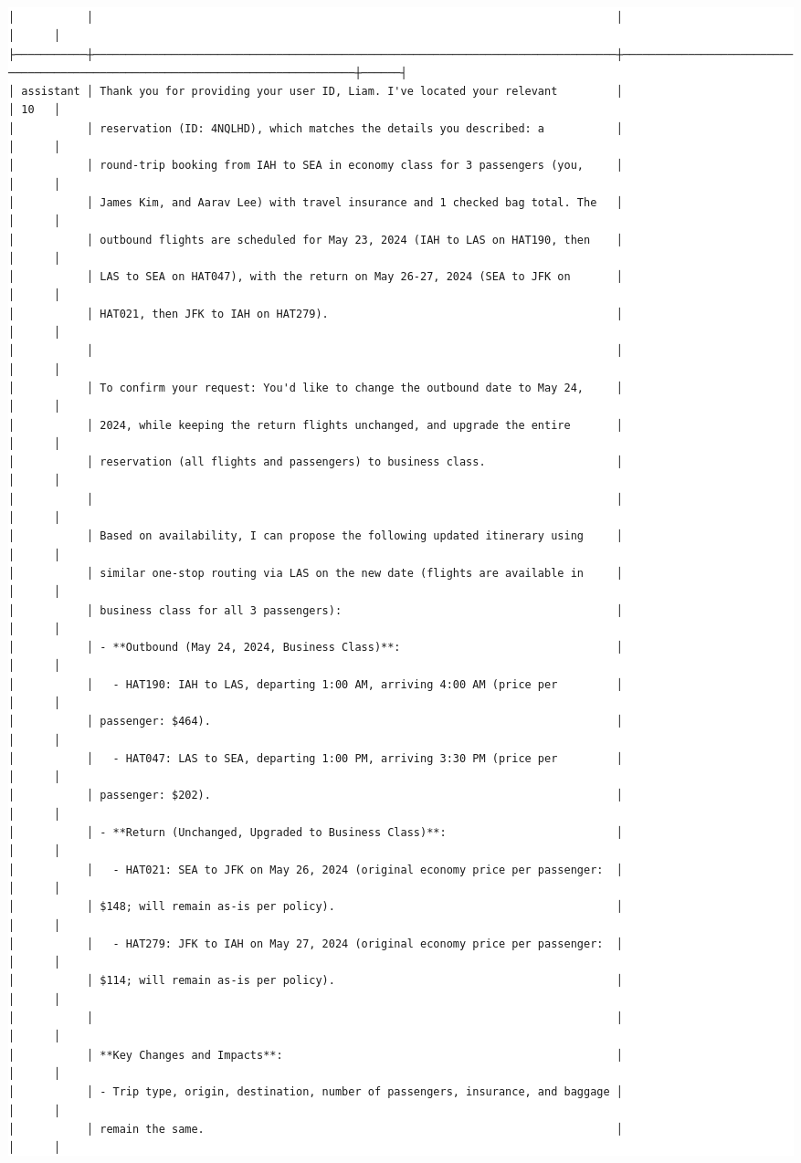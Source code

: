 ```
│           │                                                                                │                                                                               │      │
├───────────┼────────────────────────────────────────────────────────────────────────────────┼───────────────────────────────────────────────────────────────────────────────┼──────┤
│ assistant │ Thank you for providing your user ID, Liam. I've located your relevant         │                                                                               │ 10   │
│           │ reservation (ID: 4NQLHD), which matches the details you described: a           │                                                                               │      │
│           │ round-trip booking from IAH to SEA in economy class for 3 passengers (you,     │                                                                               │      │
│           │ James Kim, and Aarav Lee) with travel insurance and 1 checked bag total. The   │                                                                               │      │
│           │ outbound flights are scheduled for May 23, 2024 (IAH to LAS on HAT190, then    │                                                                               │      │
│           │ LAS to SEA on HAT047), with the return on May 26-27, 2024 (SEA to JFK on       │                                                                               │      │
│           │ HAT021, then JFK to IAH on HAT279).                                            │                                                                               │      │
│           │                                                                                │                                                                               │      │
│           │ To confirm your request: You'd like to change the outbound date to May 24,     │                                                                               │      │
│           │ 2024, while keeping the return flights unchanged, and upgrade the entire       │                                                                               │      │
│           │ reservation (all flights and passengers) to business class.                    │                                                                               │      │
│           │                                                                                │                                                                               │      │
│           │ Based on availability, I can propose the following updated itinerary using     │                                                                               │      │
│           │ similar one-stop routing via LAS on the new date (flights are available in     │                                                                               │      │
│           │ business class for all 3 passengers):                                          │                                                                               │      │
│           │ - **Outbound (May 24, 2024, Business Class)**:                                 │                                                                               │      │
│           │   - HAT190: IAH to LAS, departing 1:00 AM, arriving 4:00 AM (price per         │                                                                               │      │
│           │ passenger: $464).                                                              │                                                                               │      │
│           │   - HAT047: LAS to SEA, departing 1:00 PM, arriving 3:30 PM (price per         │                                                                               │      │
│           │ passenger: $202).                                                              │                                                                               │      │
│           │ - **Return (Unchanged, Upgraded to Business Class)**:                          │                                                                               │      │
│           │   - HAT021: SEA to JFK on May 26, 2024 (original economy price per passenger:  │                                                                               │      │
│           │ $148; will remain as-is per policy).                                           │                                                                               │      │
│           │   - HAT279: JFK to IAH on May 27, 2024 (original economy price per passenger:  │                                                                               │      │
│           │ $114; will remain as-is per policy).                                           │                                                                               │      │
│           │                                                                                │                                                                               │      │
│           │ **Key Changes and Impacts**:                                                   │                                                                               │      │
│           │ - Trip type, origin, destination, number of passengers, insurance, and baggage │                                                                               │      │
│           │ remain the same.                                                               │                                                                               │      │
```